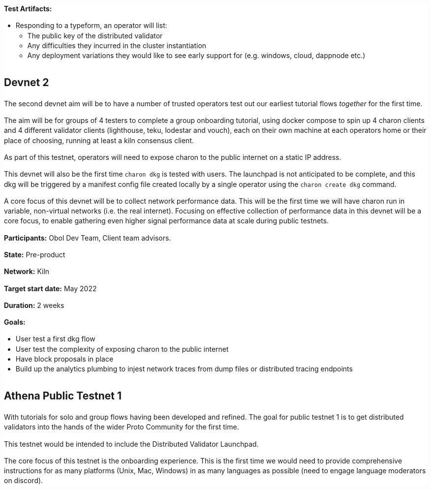 **Test Artifacts:**

- Responding to a typeform, an operator will list:
  - The public key of the distributed validator
  - Any difficulties they incurred in the cluster instantiation
  - Any deployment variations they would like to see early support for (e.g. windows, cloud, dappnode etc.)

## Devnet 2

The second devnet aim will be to have a number of trusted operators test out our earliest tutorial flows _together_ for the first time.

The aim will be for groups of 4 testers to complete a group onboarding tutorial, using docker compose to spin up 4 charon clients and 4 different validator clients (lighthouse, teku, lodestar and vouch), each on their own machine at each operators home or their place of choosing, running at least a kiln consensus client.

As part of this testnet, operators will need to expose charon to the public internet on a static IP address.

This devnet will also be the first time `charon dkg` is tested with users. The launchpad is not anticipated to be complete, and this dkg will be triggered by a manifest config file created locally by a single operator using the `charon create dkg` command.

A core focus of this devnet will be to collect network performance data. This will be the first time we will have charon run in variable, non-virtual networks (i.e. the real internet). Focusing on effective collection of performance data in this devnet will be a core focus, to enable gathering even higher signal performance data at scale during public testnets.

**Participants:** Obol Dev Team, Client team advisors.

**State:** Pre-product

**Network:** Kiln

**Target start date:** May 2022

**Duration:** 2 weeks

**Goals:**

- User test a first dkg flow
- User test the complexity of exposing charon to the public internet
- Have block proposals in place
- Build up the analytics plumbing to injest network traces from dump files or distributed tracing endpoints

## Athena Public Testnet 1

With tutorials for solo and group flows having been developed and refined. The goal for public testnet 1 is to get distributed validators into the hands of the wider Proto Community for the first time.

This testnet would be intended to include the Distributed Validator Launchpad.

The core focus of this testnet is the onboarding experience. This is the first time we would need to provide comprehensive instructions for as many platforms (Unix, Mac, Windows) in as many languages as possible (need to engage language moderators on discord).
